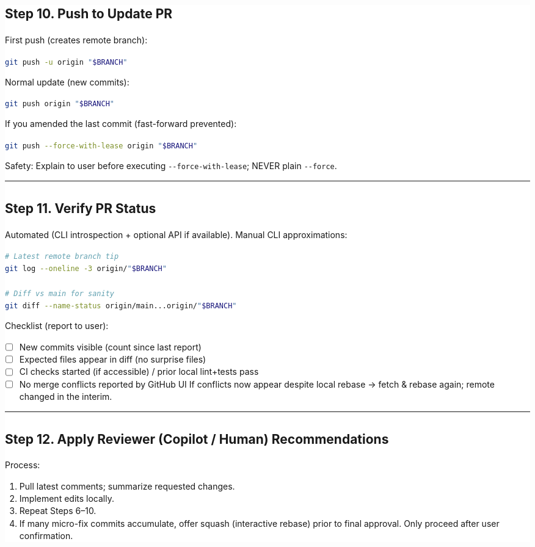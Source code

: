 ## Step 10. Push to Update PR

First push (creates remote branch):

```bash
git push -u origin "$BRANCH"
```

Normal update (new commits):

```bash
git push origin "$BRANCH"
```

If you amended the last commit (fast-forward prevented):

```bash
git push --force-with-lease origin "$BRANCH"
```

Safety: Explain to user before executing `--force-with-lease`; NEVER plain `--force`.

---

## Step 11. Verify PR Status

Automated (CLI introspection + optional API if available). Manual CLI approximations:

```bash
# Latest remote branch tip
git log --oneline -3 origin/"$BRANCH"

# Diff vs main for sanity
git diff --name-status origin/main...origin/"$BRANCH"
```

Checklist (report to user):

- [ ] New commits visible (count since last report)
- [ ] Expected files appear in diff (no surprise files)
- [ ] CI checks started (if accessible) / prior local lint+tests pass
- [ ] No merge conflicts reported by GitHub UI If conflicts now appear despite local rebase → fetch
      & rebase again; remote changed in the interim.

---

## Step 12. Apply Reviewer (Copilot / Human) Recommendations

Process:

1. Pull latest comments; summarize requested changes.
2. Implement edits locally.
3. Repeat Steps 6–10.
4. If many micro-fix commits accumulate, offer squash (interactive rebase) prior to final approval.
   Only proceed after user confirmation.
